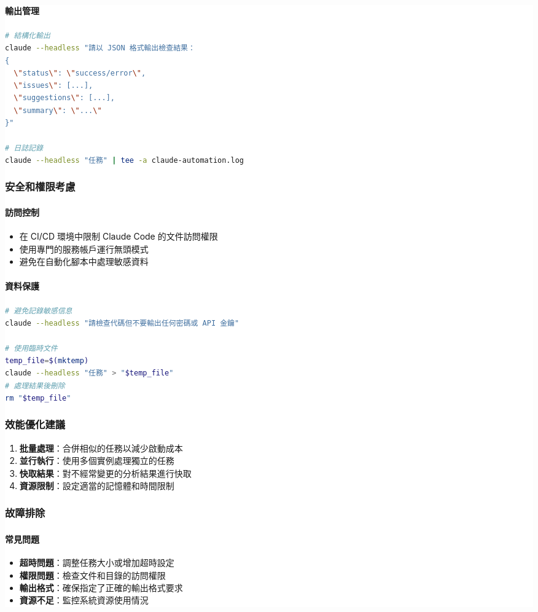 #### 輸出管理
```bash
# 結構化輸出
claude --headless "請以 JSON 格式輸出檢查結果：
{
  \"status\": \"success/error\",
  \"issues\": [...],
  \"suggestions\": [...],
  \"summary\": \"...\"
}"

# 日誌記錄
claude --headless "任務" | tee -a claude-automation.log
```

### 安全和權限考慮

#### 訪問控制
- 在 CI/CD 環境中限制 Claude Code 的文件訪問權限
- 使用專門的服務帳戶運行無頭模式
- 避免在自動化腳本中處理敏感資料

#### 資料保護
```bash
# 避免記錄敏感信息
claude --headless "請檢查代碼但不要輸出任何密碼或 API 金鑰"

# 使用臨時文件
temp_file=$(mktemp)
claude --headless "任務" > "$temp_file"
# 處理結果後刪除
rm "$temp_file"
```

### 效能優化建議

1. **批量處理**：合併相似的任務以減少啟動成本
2. **並行執行**：使用多個實例處理獨立的任務
3. **快取結果**：對不經常變更的分析結果進行快取
4. **資源限制**：設定適當的記憶體和時間限制

### 故障排除

#### 常見問題
- **超時問題**：調整任務大小或增加超時設定
- **權限問題**：檢查文件和目錄的訪問權限
- **輸出格式**：確保指定了正確的輸出格式要求
- **資源不足**：監控系統資源使用情況